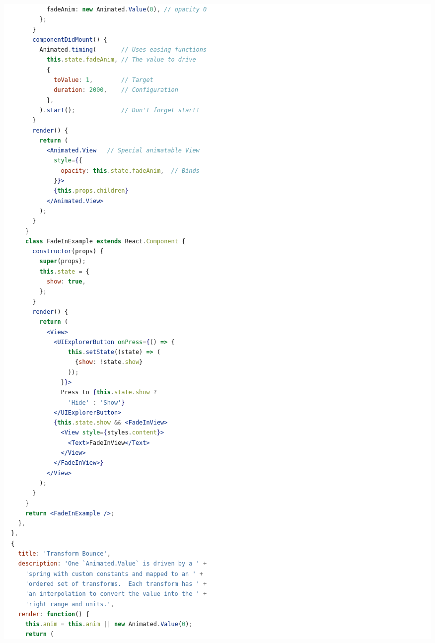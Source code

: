 ```jsx
            fadeAnim: new Animated.Value(0), // opacity 0
          };
        }
        componentDidMount() {
          Animated.timing(       // Uses easing functions
            this.state.fadeAnim, // The value to drive
            {
              toValue: 1,        // Target
              duration: 2000,    // Configuration
            },
          ).start();             // Don't forget start!
        }
        render() {
          return (
            <Animated.View   // Special animatable View
              style={{
                opacity: this.state.fadeAnim,  // Binds
              }}>
              {this.props.children}
            </Animated.View>
          );
        }
      }
      class FadeInExample extends React.Component {
        constructor(props) {
          super(props);
          this.state = {
            show: true,
          };
        }
        render() {
          return (
            <View>
              <UIExplorerButton onPress={() => {
                  this.setState((state) => (
                    {show: !state.show}
                  ));
                }}>
                Press to {this.state.show ?
                  'Hide' : 'Show'}
              </UIExplorerButton>
              {this.state.show && <FadeInView>
                <View style={styles.content}>
                  <Text>FadeInView</Text>
                </View>
              </FadeInView>}
            </View>
          );
        }
      }
      return <FadeInExample />;
    },
  },
  {
    title: 'Transform Bounce',
    description: 'One `Animated.Value` is driven by a ' +
      'spring with custom constants and mapped to an ' +
      'ordered set of transforms.  Each transform has ' +
      'an interpolation to convert the value into the ' +
      'right range and units.',
    render: function() {
      this.anim = this.anim || new Animated.Value(0);
      return (
```